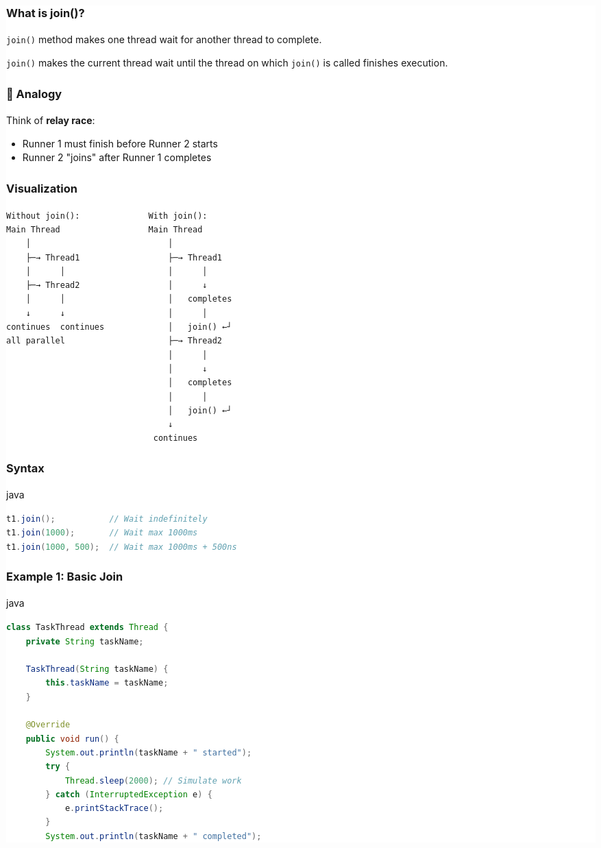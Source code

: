 ### What is join()?

`join()`  method makes one thread wait for another thread to complete.

`join()`  makes the current thread wait until the thread on which  `join()`  is called finishes execution.

### 🧠 Analogy

Think of  **relay race**:

-   Runner 1 must finish before Runner 2 starts
-   Runner 2 "joins" after Runner 1 completes
### Visualization

```
Without join():              With join():
Main Thread                  Main Thread
    │                            │
    ├─→ Thread1                  ├─→ Thread1
    │      │                     │      │
    ├─→ Thread2                  │      ↓
    │      │                     │   completes
    ↓      ↓                     │      │
continues  continues             │   join() ←┘
all parallel                     ├─→ Thread2
                                 │      │
                                 │      ↓
                                 │   completes
                                 │      │
                                 │   join() ←┘
                                 ↓
                              continues
```

### Syntax

java

```java
t1.join();           // Wait indefinitely
t1.join(1000);       // Wait max 1000ms
t1.join(1000, 500);  // Wait max 1000ms + 500ns
```

### Example 1: Basic Join

java

```java
class TaskThread extends Thread {
    private String taskName;
    
    TaskThread(String taskName) {
        this.taskName = taskName;
    }
    
    @Override
    public void run() {
        System.out.println(taskName + " started");
        try {
            Thread.sleep(2000); // Simulate work
        } catch (InterruptedException e) {
            e.printStackTrace();
        }
        System.out.println(taskName + " completed");
```